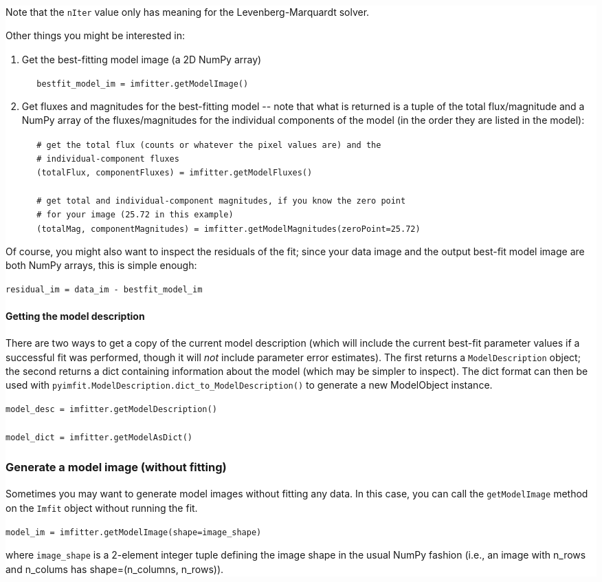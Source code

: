 Note that the `nIter` value only has meaning for the Levenberg-Marquardt solver.


Other things you might be interested in:

   1. Get the best-fitting model image (a 2D NumPy array)

             bestfit_model_im = imfitter.getModelImage()

   2. Get fluxes and magnitudes for the best-fitting model -- note that what is returned is
   a tuple of the total flux/magnitude and a NumPy array of the fluxes/magnitudes for the
   individual components of the model (in the order they are listed in the model):
   
             # get the total flux (counts or whatever the pixel values are) and the
             # individual-component fluxes
             (totalFlux, componentFluxes) = imfitter.getModelFluxes()
             
             # get total and individual-component magnitudes, if you know the zero point
             # for your image (25.72 in this example)
             (totalMag, componentMagnitudes) = imfitter.getModelMagnitudes(zeroPoint=25.72)

Of course, you might also want to inspect the residuals of the fit; since your data image and
the output best-fit model image are both NumPy arrays, this is simple enough:

    residual_im = data_im - bestfit_model_im


#### Getting the model description

There are two ways to get a copy of the current model description (which will include the current
best-fit parameter values if a successful fit was performed, though it will *not* include
parameter error estimates). The first returns a `ModelDescription` object; the second returns
a dict containing information about the model (which may be simpler to inspect). The dict format
can then be used with `pyimfit.ModelDescription.dict_to_ModelDescription()` to generate a new
ModelObject instance.

    model_desc = imfitter.getModelDescription()

    model_dict = imfitter.getModelAsDict()




### Generate a model image (without fitting)

Sometimes you may want to generate model images without fitting any data. In this case, 
you can call the `getModelImage` method on the `Imfit` object without running the fit.

    model_im = imfitter.getModelImage(shape=image_shape)

where `image_shape` is a 2-element integer tuple defining the image shape in the usual
NumPy fashion (i.e., an image with n_rows and n_colums has shape=(n_columns, n_rows)).

